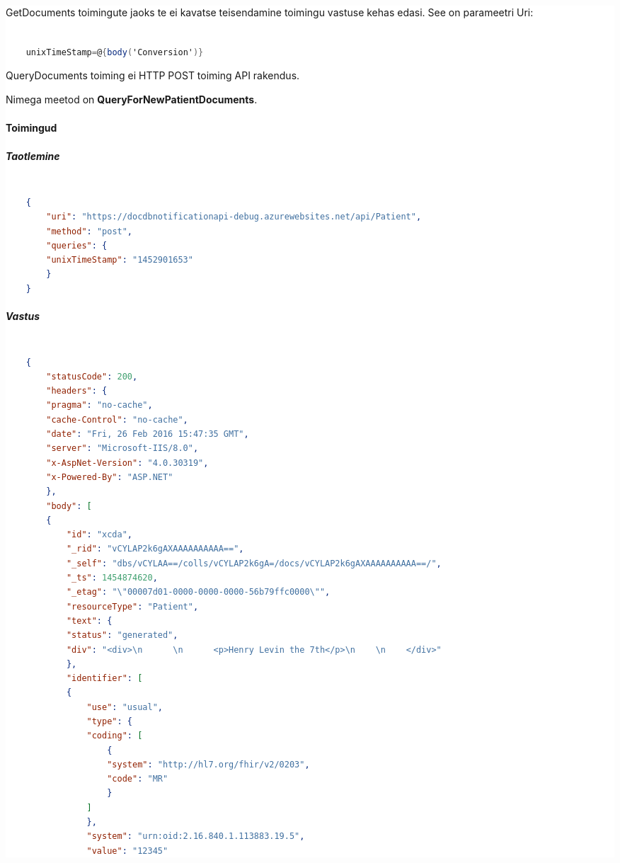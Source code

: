 GetDocuments toimingute jaoks te ei kavatse teisendamine toimingu vastuse kehas edasi. See on parameetri Uri:

 
```C#

    unixTimeStamp=@{body('Conversion')}

```

QueryDocuments toiming ei HTTP POST toiming API rakendus. 

Nimega meetod on **QueryForNewPatientDocuments**.

#### <a name="operations"></a>Toimingud

##### <a name="request"></a>Taotlemine

```JSON

    {
        "uri": "https://docdbnotificationapi-debug.azurewebsites.net/api/Patient",
        "method": "post",
        "queries": {
        "unixTimeStamp": "1452901653"
        }
    }
```

##### <a name="response"></a>Vastus

```JSON

    {
        "statusCode": 200,
        "headers": {
        "pragma": "no-cache",
        "cache-Control": "no-cache",
        "date": "Fri, 26 Feb 2016 15:47:35 GMT",
        "server": "Microsoft-IIS/8.0",
        "x-AspNet-Version": "4.0.30319",
        "x-Powered-By": "ASP.NET"
        },
        "body": [
        {
            "id": "xcda",
            "_rid": "vCYLAP2k6gAXAAAAAAAAAA==",
            "_self": "dbs/vCYLAA==/colls/vCYLAP2k6gA=/docs/vCYLAP2k6gAXAAAAAAAAAA==/",
            "_ts": 1454874620,
            "_etag": "\"00007d01-0000-0000-0000-56b79ffc0000\"",
            "resourceType": "Patient",
            "text": {
            "status": "generated",
            "div": "<div>\n      \n      <p>Henry Levin the 7th</p>\n    \n    </div>"
            },
            "identifier": [
            {
                "use": "usual",
                "type": {
                "coding": [
                    {
                    "system": "http://hl7.org/fhir/v2/0203",
                    "code": "MR"
                    }
                ]
                },
                "system": "urn:oid:2.16.840.1.113883.19.5",
                "value": "12345"
```